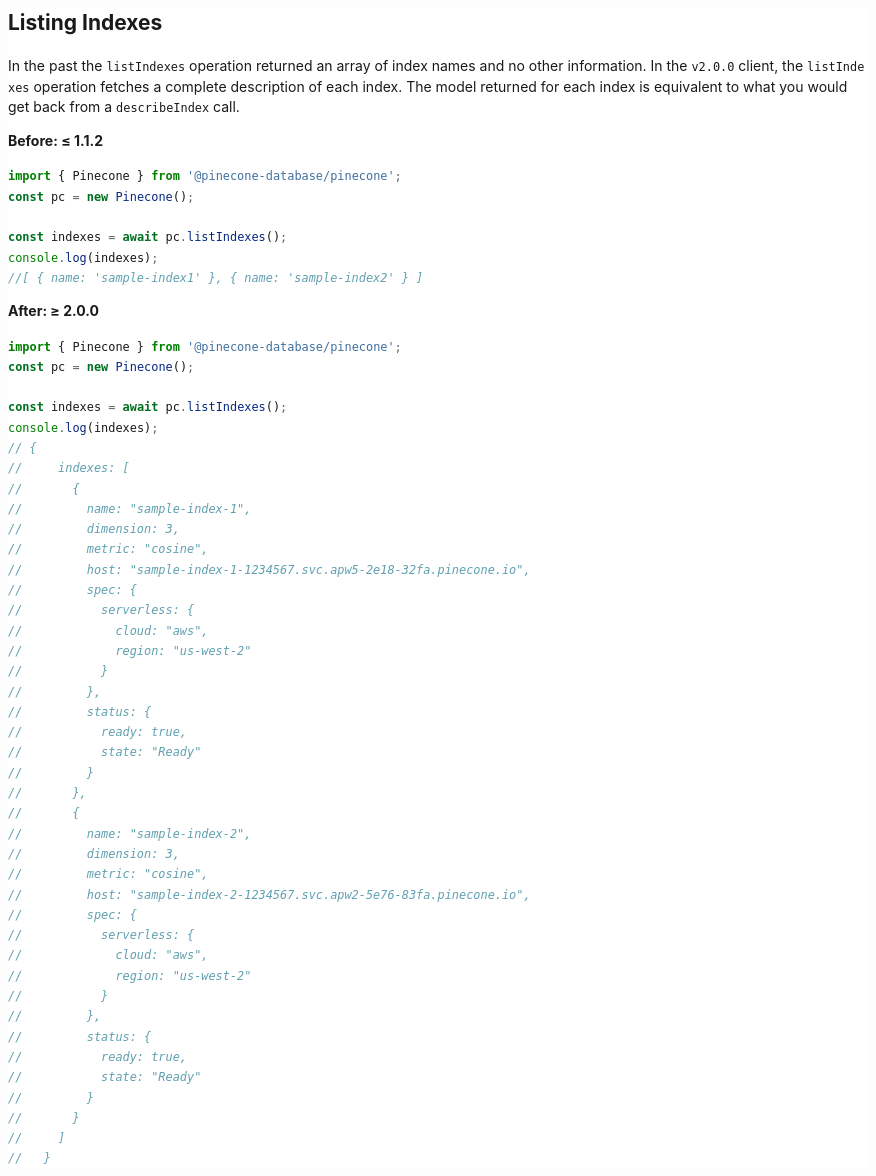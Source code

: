 ## Listing Indexes

In the past the `listIndexes` operation returned an array of index names and no other information. In the `v2.0.0` client, the `listIndexes` operation fetches a complete description of each index. The model returned for each index is equivalent to what you would get back from a `describeIndex` call.

**Before: ≤ 1.1.2**

```typescript
import { Pinecone } from '@pinecone-database/pinecone';
const pc = new Pinecone();

const indexes = await pc.listIndexes();
console.log(indexes);
//[ { name: 'sample-index1' }, { name: 'sample-index2' } ]
```

**After: ≥ 2.0.0**

```typescript
import { Pinecone } from '@pinecone-database/pinecone';
const pc = new Pinecone();

const indexes = await pc.listIndexes();
console.log(indexes);
// {
//     indexes: [
//       {
//         name: "sample-index-1",
//         dimension: 3,
//         metric: "cosine",
//         host: "sample-index-1-1234567.svc.apw5-2e18-32fa.pinecone.io",
//         spec: {
//           serverless: {
//             cloud: "aws",
//             region: "us-west-2"
//           }
//         },
//         status: {
//           ready: true,
//           state: "Ready"
//         }
//       },
//       {
//         name: "sample-index-2",
//         dimension: 3,
//         metric: "cosine",
//         host: "sample-index-2-1234567.svc.apw2-5e76-83fa.pinecone.io",
//         spec: {
//           serverless: {
//             cloud: "aws",
//             region: "us-west-2"
//           }
//         },
//         status: {
//           ready: true,
//           state: "Ready"
//         }
//       }
//     ]
//   }
```
